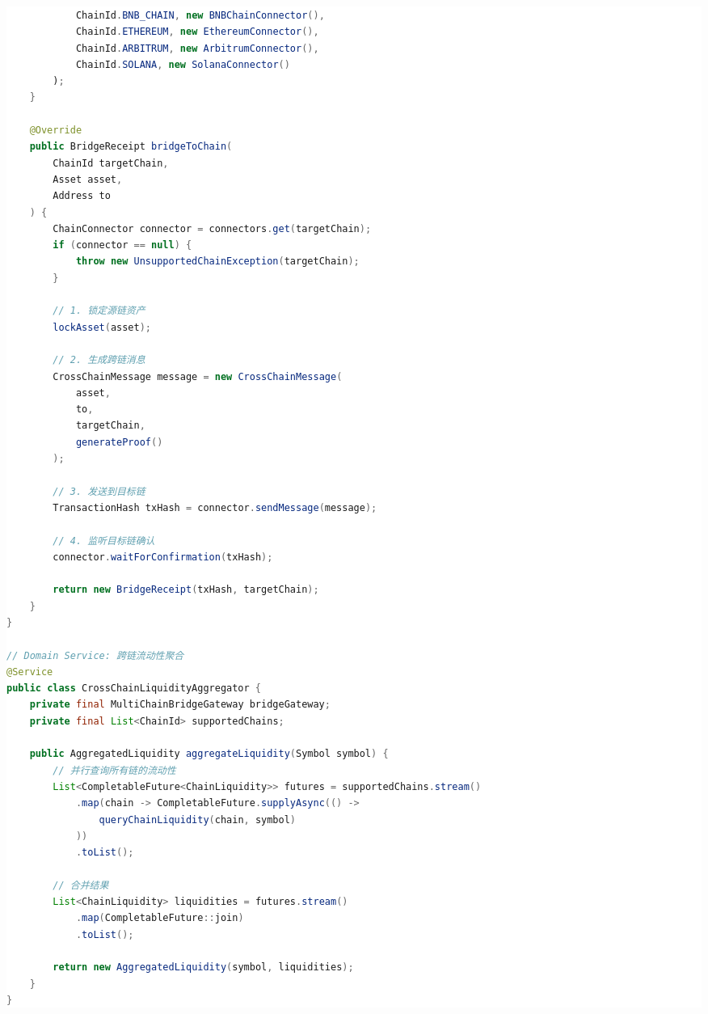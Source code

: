 ```java
            ChainId.BNB_CHAIN, new BNBChainConnector(),
            ChainId.ETHEREUM, new EthereumConnector(),
            ChainId.ARBITRUM, new ArbitrumConnector(),
            ChainId.SOLANA, new SolanaConnector()
        );
    }

    @Override
    public BridgeReceipt bridgeToChain(
        ChainId targetChain,
        Asset asset,
        Address to
    ) {
        ChainConnector connector = connectors.get(targetChain);
        if (connector == null) {
            throw new UnsupportedChainException(targetChain);
        }

        // 1. 锁定源链资产
        lockAsset(asset);

        // 2. 生成跨链消息
        CrossChainMessage message = new CrossChainMessage(
            asset,
            to,
            targetChain,
            generateProof()
        );

        // 3. 发送到目标链
        TransactionHash txHash = connector.sendMessage(message);

        // 4. 监听目标链确认
        connector.waitForConfirmation(txHash);

        return new BridgeReceipt(txHash, targetChain);
    }
}

// Domain Service: 跨链流动性聚合
@Service
public class CrossChainLiquidityAggregator {
    private final MultiChainBridgeGateway bridgeGateway;
    private final List<ChainId> supportedChains;

    public AggregatedLiquidity aggregateLiquidity(Symbol symbol) {
        // 并行查询所有链的流动性
        List<CompletableFuture<ChainLiquidity>> futures = supportedChains.stream()
            .map(chain -> CompletableFuture.supplyAsync(() ->
                queryChainLiquidity(chain, symbol)
            ))
            .toList();

        // 合并结果
        List<ChainLiquidity> liquidities = futures.stream()
            .map(CompletableFuture::join)
            .toList();

        return new AggregatedLiquidity(symbol, liquidities);
    }
}
```
